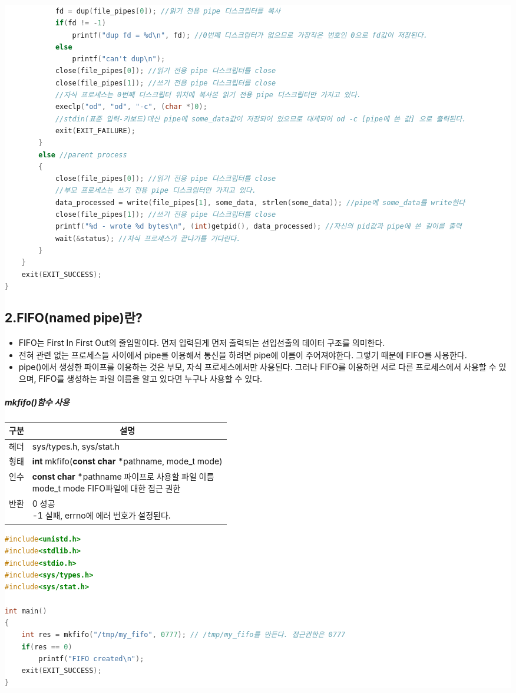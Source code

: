```c
			fd = dup(file_pipes[0]); //읽기 전용 pipe 디스크립터를 복사
			if(fd != -1)
				printf("dup fd = %d\n", fd); //0번째 디스크립터가 없으므로 가장작은 번호인 0으로 fd값이 저장된다.
			else
				printf("can't dup\n");
			close(file_pipes[0]); //읽기 전용 pipe 디스크립터를 close
			close(file_pipes[1]); //쓰기 전용 pipe 디스크립터를 close
			//자식 프로세스는 0번째 디스크립터 위치에 복사본 읽기 전용 pipe 디스크립터만 가지고 있다.
			execlp("od", "od", "-c", (char *)0);
			//stdin(표준 입력-키보드)대신 pipe에 some_data값이 저장되어 있으므로 대체되어 od -c [pipe에 쓴 값] 으로 출력된다.
			exit(EXIT_FAILURE);
		}
		else //parent process
		{
			close(file_pipes[0]); //읽기 전용 pipe 디스크립터를 close
			//부모 프로세스는 쓰기 전용 pipe 디스크립터만 가지고 있다.
			data_processed = write(file_pipes[1], some_data, strlen(some_data)); //pipe에 some_data를 write한다
			close(file_pipes[1]); //쓰기 전용 pipe 디스크립터를 close
			printf("%d - wrote %d bytes\n", (int)getpid(), data_processed); //자신의 pid값과 pipe에 쓴 길이를 출력
			wait(&status); //자식 프로세스가 끝나기를 기다린다.
		}
	}
	exit(EXIT_SUCCESS);
}
```


2.FIFO(named pipe)란?
---------------------
- FIFO는 First In First Out의 줄임말이다. 먼저 입력된게 먼저 출력되는 선입선출의 데이터 구조를 의미한다.
- 전혀 관련 없는 프로세스들 사이에서 pipe를 이용해서 통신을 하려면 pipe에 이름이 주어져야한다. 그렇기 때문에 FIFO를 사용한다.
- pipe()에서 생성한 파이프를 이용하는 것은 부모, 자식 프로세스에서만 사용된다. 그러나 FIFO를 이용하면 서로 다른 프로세스에서 사용할 수 있으며, FIFO를 생성하는 파일 이름을 알고 있다면 누구나 사용할 수 있다.

##### mkfifo()함수 사용

구분|설명
----|----
헤더|sys/types.h, sys/stat.h
형태|**int** mkfifo(**const char** \*pathname, mode_t mode)
인수|**const char** \*pathname 파이프로 사용할 파일 이름<br/>mode_t mode FIFO파일에 대한 접근 권한
반환|0 성공<br/>-1 실패, errno에 에러 번호가 설정된다.

```c
#include<unistd.h> 
#include<stdlib.h> 
#include<stdio.h>
#include<sys/types.h>
#include<sys/stat.h>

int main()
{ 
	int res = mkfifo("/tmp/my_fifo", 0777); // /tmp/my_fifo를 만든다. 접근권한은 0777
	if(res == 0) 
		printf("FIFO created\n");
	exit(EXIT_SUCCESS);
}
```
